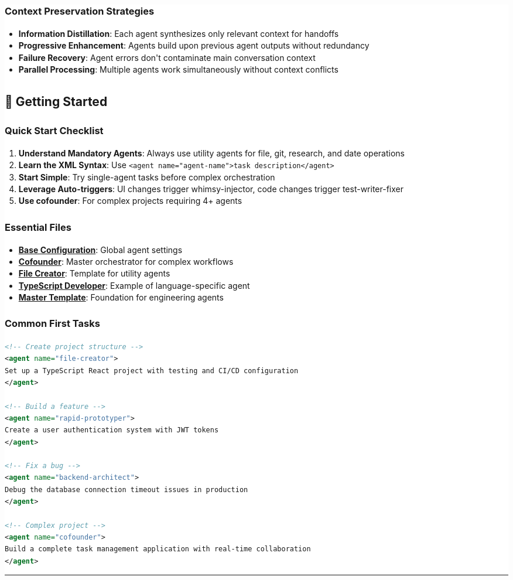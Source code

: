 ### Context Preservation Strategies
- **Information Distillation**: Each agent synthesizes only relevant context for handoffs
- **Progressive Enhancement**: Agents build upon previous agent outputs without redundancy
- **Failure Recovery**: Agent errors don't contaminate main conversation context
- **Parallel Processing**: Multiple agents work simultaneously without context conflicts

## 🚀 Getting Started

### Quick Start Checklist

1. **Understand Mandatory Agents**: Always use utility agents for file, git, research, and date operations
2. **Learn the XML Syntax**: Use `<agent name="agent-name">task description</agent>` 
3. **Start Simple**: Try single-agent tasks before complex orchestration
4. **Leverage Auto-triggers**: UI changes trigger whimsy-injector, code changes trigger test-writer-fixer
5. **Use cofounder**: For complex projects requiring 4+ agents

### Essential Files

- **[Base Configuration](base-config.yml)**: Global agent settings
- **[Cofounder](bonus/cofounder.md)**: Master orchestrator for complex workflows
- **[File Creator](utilities/file-creator.md)**: Template for utility agents
- **[TypeScript Developer](engineering/typescript-node-developer.md)**: Example of language-specific agent
- **[Master Template](includes/master-software-developer.md)**: Foundation for engineering agents

### Common First Tasks

```xml
<!-- Create project structure -->
<agent name="file-creator">
Set up a TypeScript React project with testing and CI/CD configuration
</agent>

<!-- Build a feature -->
<agent name="rapid-prototyper">
Create a user authentication system with JWT tokens
</agent>

<!-- Fix a bug -->
<agent name="backend-architect">
Debug the database connection timeout issues in production
</agent>

<!-- Complex project -->
<agent name="cofounder">
Build a complete task management application with real-time collaboration
</agent>
```

---